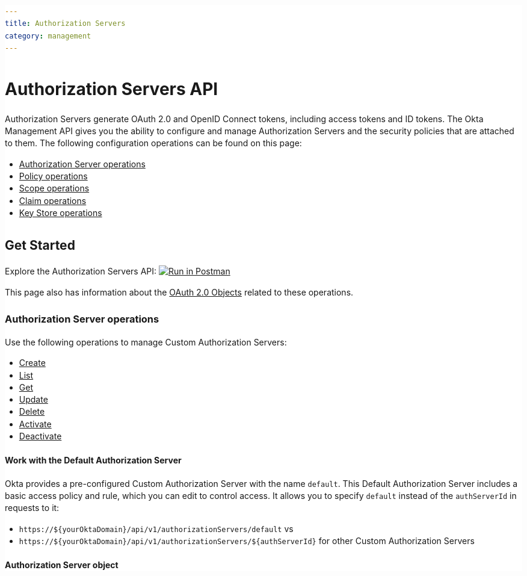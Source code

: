 ```yaml
---
title: Authorization Servers
category: management
---
```


# Authorization Servers API

Authorization Servers generate OAuth 2.0 and OpenID Connect tokens, including access tokens and ID tokens. The Okta Management API gives you the ability to configure and manage Authorization Servers and the security policies that are attached to them. The following configuration operations can be found on this page:

* [Authorization Server operations](#authorization-server-operations)
* [Policy operations](#policy-operations)
* [Scope operations](#scope-operations)
* [Claim operations](#claim-operations)
* [Key Store operations](#key-store-operations)

## Get Started

Explore the Authorization Servers API: [![Run in Postman](https://run.pstmn.io/button.svg)](https://app.getpostman.com/run-collection/6e58e52a03637c290665)

This page also has information about the [OAuth 2.0 Objects](#oauth-20-objects) related to these operations.

### Authorization Server operations

Use the following operations to manage Custom Authorization Servers:

* [Create](#create-authorization-server)
* [List](#list-authorization-servers)
* [Get](#get-authorization-server)
* [Update](#update-authorization-server)
* [Delete](#delete-authorization-server)
* [Activate](#activate-authorization-server)
* [Deactivate](#deactivate-authorization-server)

#### Work with the Default Authorization Server

Okta provides a pre-configured Custom Authorization Server with the name `default`.
This Default Authorization Server includes a basic access policy and rule, which you can edit to control access.
It allows you to specify `default` instead of the `authServerId` in requests to it:

* `https://${yourOktaDomain}/api/v1/authorizationServers/default` vs
* `https://${yourOktaDomain}/api/v1/authorizationServers/${authServerId}` for other Custom Authorization Servers

#### Authorization Server object
